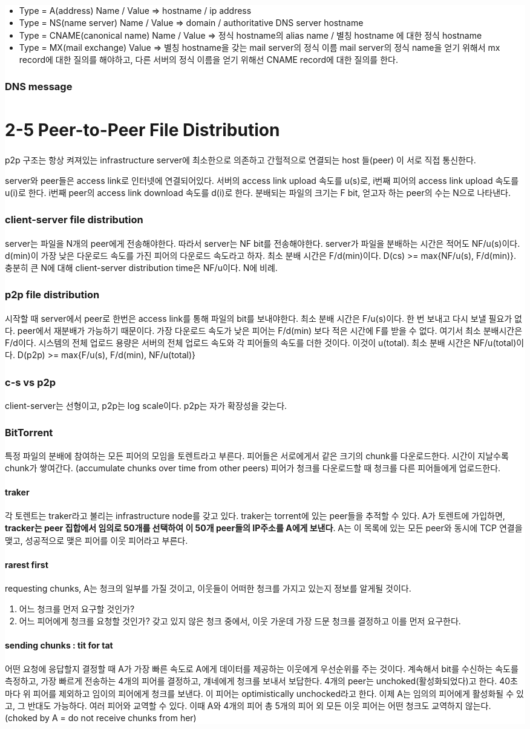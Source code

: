 - Type = A(address)
	Name / Value => hostname / ip address
- Type = NS(name server)
	Name / Value => domain / authoritative DNS server hostname
- Type = CNAME(canonical name)
	Name / Value => 정식 hostname의 alias name / 별칭 hostname 에 대한 정식 hostname
- Type = MX(mail exchange)
	Value => 별칭 hostname을 갖는 mail server의 정식 이름 
mail server의 정식 name을 얻기 위해서 mx record에 대한 질의를 해야하고, 다른 서버의 정식 이름을 얻기 위해선 CNAME record에 대한 질의를 한다.

### DNS message


# 2-5 Peer-to-Peer File Distribution
p2p 구조는 항상 켜져있는 infrastructure server에 최소한으로 의존하고 간헐적으로 연결되는 host 들(peer) 이 서로 직접 통신한다. 

server와 peer들은 access link로 인터넷에 연결되어있다. 서버의 access link upload 속도를 u(s)로, i번째 피어의 access link upload 속도를 u(i)로 한다. i번째 peer의 access link download 속도를 d(i)로 한다. 분배되는 파일의 크기는 F bit, 얻고자 하는 peer의 수는 N으로 나타낸다.

### client-server file distribution
server는 파일을 N개의 peer에게 전송해야한다. 따라서 server는 NF bit를 전송해야한다. server가 파일을 분배하는 시간은 적어도 NF/u(s)이다. d(min)이 가장 낮은 다운로드 속도를 가진 피어의 다운로드 속도라고 하자. 최소 분배 시간은 F/d(min)이다. D(cs) >= max{NF/u(s), F/d(min)}. 충분히 큰 N에 대해 client-server distribution time은 NF/u이다. N에 비례.

### p2p file distribution
시작할 때 server에서 peer로 한번은 access link를 통해 파일의 bit를 보내야한다. 최소 분배 시간은 F/u(s)이다. 한 번 보내고 다시 보낼 필요가 없다. peer에서 재분배가 가능하기 때문이다. 가장 다운로드 속도가 낮은 피어는 F/d(min) 보다 적은 시간에 F를 받을 수 없다. 여기서 최소 분배시간은 F/d이다. 시스템의 전체 업로드 용량은 서버의 전체 업로드 속도와 각 피어들의 속도를 더한 것이다. 이것이 u(total). 최소 분배 시간은 NF/u(total)이다. D(p2p) >= max{F/u(s), F/d(min), NF/u(total)}

### c-s vs p2p
client-server는 선형이고, p2p는 log scale이다. p2p는 자가 확장성을 갖는다. 

### BitTorrent
특정 파일의 분배에 참여하는 모든 피어의 모임을 토렌트라고 부른다. 피어들은 서로에게서 같은 크기의 chunk를 다운로드한다. 시간이 지날수록 chunk가 쌓여간다. (accumulate chunks over time from other peers) 피어가 청크를 다운로드할 때 청크를 다른 피어들에게 업로드한다. 

#### traker
각 토렌트는 traker라고 불리는 infrastructure node를 갖고 있다. traker는 torrent에 있는 peer들을 추적할 수 있다. A가 토렌트에 가입하면, **tracker는 peer 집합에서 임의로 50개를 선택하여 이 50개 peer들의 IP주소를 A에게 보낸다**. A는 이 목록에 있는 모든 peer와 동시에 TCP 연결을 맺고, 성공적으로 맺은 피어를 이웃 피어라고 부른다. 

#### rarest first
requesting chunks, A는 청크의 일부를 가질 것이고, 이웃들이 어떠한 청크를 가지고 있는지 정보를 알게될 것이다. 
1. 어느 청크를 먼저 요구할 것인가?
2. 어느 피어에게 청크를 요청할 것인가?
갖고 있지 않은 청크 중에서, 이웃 가운데 가장 드문 청크를 결정하고 이를 먼저 요구한다. 

#### sending chunks : tit for tat
어떤 요청에 응답할지 결정할 때 A가 가장 빠른 속도로 A에게 데이터를 제공하는 이웃에게 우선순위를 주는 것이다. 계속해서 bit를 수신하는 속도를 측정하고, 가장 빠르게 전송하는 4개의 피어를 결정하고, 걔네에게 청크를 보내서 보답한다. 4개의 peer는 unchoked(활성화되었다)고 한다. 40초마다 위 피어를 제외하고 임이의 피어에게 청크를 보낸다. 이 피어는 optimistically unchocked라고 한다. 이제 A는 임의의 피어에게 활성화될 수 있고,  그 반대도 가능하다. 여러 피어와 교역할 수 있다. 이때 A와 4개의 피어 총 5개의 피어 외 모든 이웃 피어는 어떤 청크도 교역하지 않는다. (choked by A = do not receive chunks from her)
